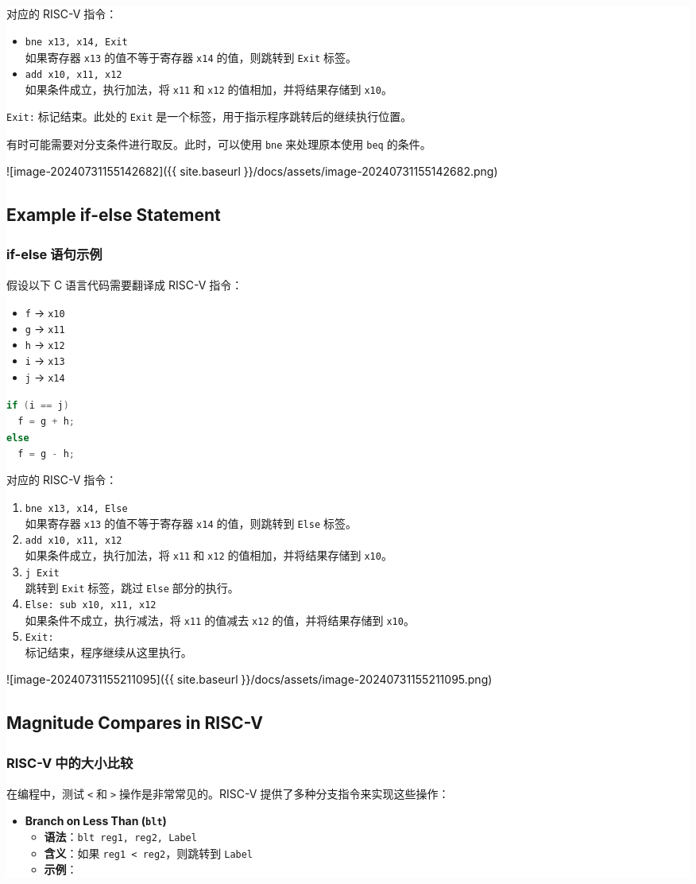 对应的 RISC-V 指令：

- `bne x13, x14, Exit`  
  如果寄存器 `x13` 的值不等于寄存器 `x14` 的值，则跳转到 `Exit` 标签。
- `add x10, x11, x12`  
  如果条件成立，执行加法，将 `x11` 和 `x12` 的值相加，并将结果存储到 `x10`。

`Exit:` 标记结束。此处的 `Exit` 是一个标签，用于指示程序跳转后的继续执行位置。

有时可能需要对分支条件进行取反。此时，可以使用 `bne` 来处理原本使用 `beq` 的条件。

![image-20240731155142682]({{ site.baseurl }}/docs/assets/image-20240731155142682.png)

## Example if-else Statement

### if-else 语句示例

假设以下 C 语言代码需要翻译成 RISC-V 指令：

- `f` -> `x10`
- `g` -> `x11`
- `h` -> `x12`
- `i` -> `x13`
- `j` -> `x14`

```c
if (i == j)
  f = g + h;
else
  f = g - h;
```

对应的 RISC-V 指令：

1. `bne x13, x14, Else`  
   如果寄存器 `x13` 的值不等于寄存器 `x14` 的值，则跳转到 `Else` 标签。
2. `add x10, x11, x12`  
   如果条件成立，执行加法，将 `x11` 和 `x12` 的值相加，并将结果存储到 `x10`。
3. `j Exit`  
   跳转到 `Exit` 标签，跳过 `Else` 部分的执行。
4. `Else: sub x10, x11, x12`  
   如果条件不成立，执行减法，将 `x11` 的值减去 `x12` 的值，并将结果存储到 `x10`。
5. `Exit:`  
   标记结束，程序继续从这里执行。

![image-20240731155211095]({{ site.baseurl }}/docs/assets/image-20240731155211095.png)

## Magnitude Compares in RISC-V

### RISC-V 中的大小比较

在编程中，测试 `<` 和 `>` 操作是非常常见的。RISC-V 提供了多种分支指令来实现这些操作：

- **Branch on Less Than (`blt`)**
  - **语法**：`blt reg1, reg2, Label`
  - **含义**：如果 `reg1 < reg2`，则跳转到 `Label`
  - **示例**：
